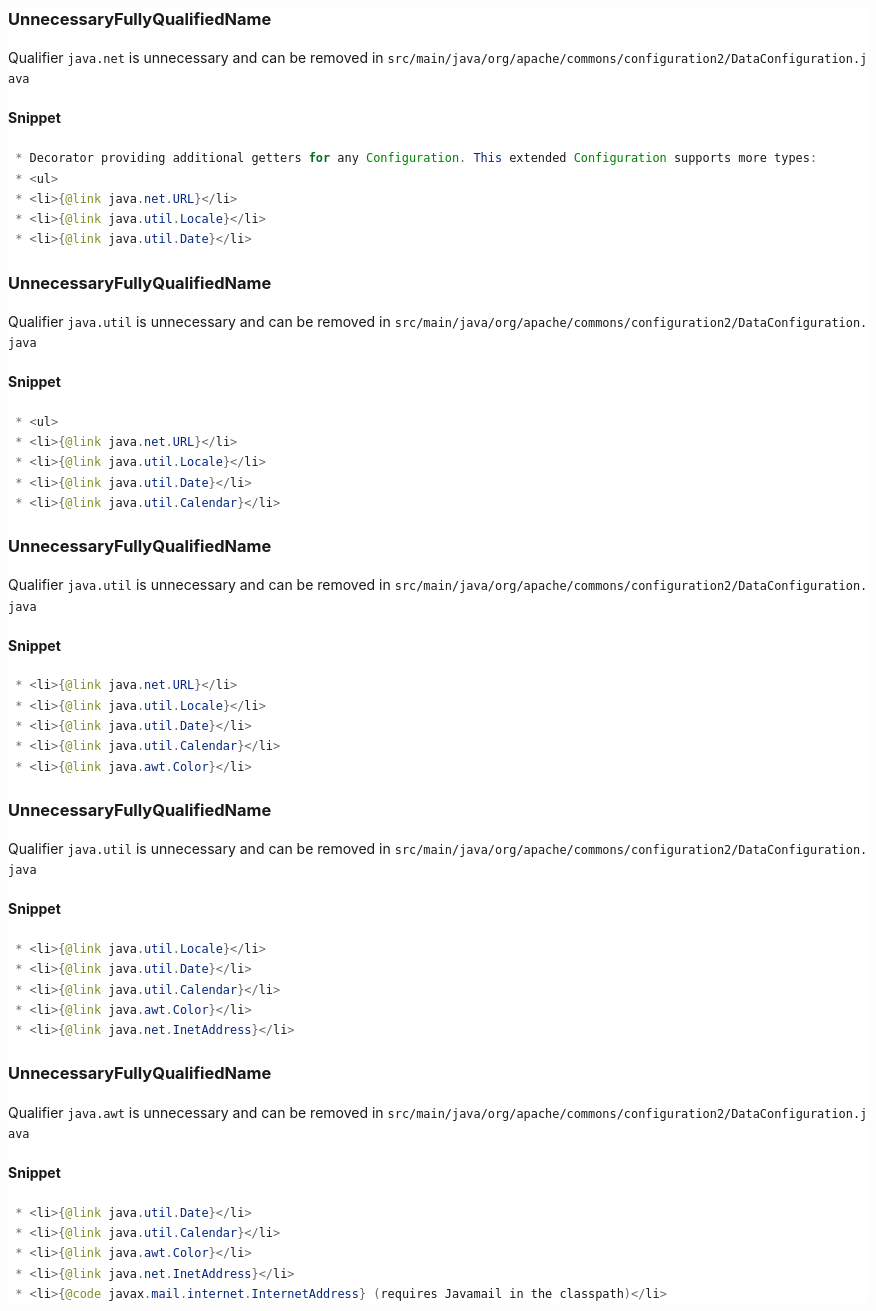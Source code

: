 ### UnnecessaryFullyQualifiedName
Qualifier `java.net` is unnecessary and can be removed
in `src/main/java/org/apache/commons/configuration2/DataConfiguration.java`
#### Snippet
```java
 * Decorator providing additional getters for any Configuration. This extended Configuration supports more types:
 * <ul>
 * <li>{@link java.net.URL}</li>
 * <li>{@link java.util.Locale}</li>
 * <li>{@link java.util.Date}</li>
```

### UnnecessaryFullyQualifiedName
Qualifier `java.util` is unnecessary and can be removed
in `src/main/java/org/apache/commons/configuration2/DataConfiguration.java`
#### Snippet
```java
 * <ul>
 * <li>{@link java.net.URL}</li>
 * <li>{@link java.util.Locale}</li>
 * <li>{@link java.util.Date}</li>
 * <li>{@link java.util.Calendar}</li>
```

### UnnecessaryFullyQualifiedName
Qualifier `java.util` is unnecessary and can be removed
in `src/main/java/org/apache/commons/configuration2/DataConfiguration.java`
#### Snippet
```java
 * <li>{@link java.net.URL}</li>
 * <li>{@link java.util.Locale}</li>
 * <li>{@link java.util.Date}</li>
 * <li>{@link java.util.Calendar}</li>
 * <li>{@link java.awt.Color}</li>
```

### UnnecessaryFullyQualifiedName
Qualifier `java.util` is unnecessary and can be removed
in `src/main/java/org/apache/commons/configuration2/DataConfiguration.java`
#### Snippet
```java
 * <li>{@link java.util.Locale}</li>
 * <li>{@link java.util.Date}</li>
 * <li>{@link java.util.Calendar}</li>
 * <li>{@link java.awt.Color}</li>
 * <li>{@link java.net.InetAddress}</li>
```

### UnnecessaryFullyQualifiedName
Qualifier `java.awt` is unnecessary and can be removed
in `src/main/java/org/apache/commons/configuration2/DataConfiguration.java`
#### Snippet
```java
 * <li>{@link java.util.Date}</li>
 * <li>{@link java.util.Calendar}</li>
 * <li>{@link java.awt.Color}</li>
 * <li>{@link java.net.InetAddress}</li>
 * <li>{@code javax.mail.internet.InternetAddress} (requires Javamail in the classpath)</li>
```
